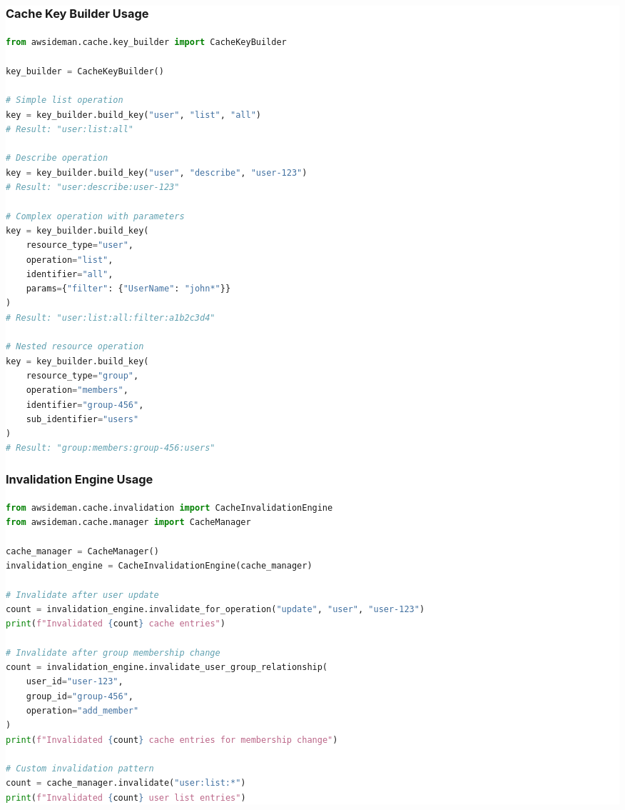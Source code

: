 ### Cache Key Builder Usage

```python
from awsideman.cache.key_builder import CacheKeyBuilder

key_builder = CacheKeyBuilder()

# Simple list operation
key = key_builder.build_key("user", "list", "all")
# Result: "user:list:all"

# Describe operation
key = key_builder.build_key("user", "describe", "user-123")
# Result: "user:describe:user-123"

# Complex operation with parameters
key = key_builder.build_key(
    resource_type="user",
    operation="list",
    identifier="all",
    params={"filter": {"UserName": "john*"}}
)
# Result: "user:list:all:filter:a1b2c3d4"

# Nested resource operation
key = key_builder.build_key(
    resource_type="group",
    operation="members",
    identifier="group-456",
    sub_identifier="users"
)
# Result: "group:members:group-456:users"
```

### Invalidation Engine Usage

```python
from awsideman.cache.invalidation import CacheInvalidationEngine
from awsideman.cache.manager import CacheManager

cache_manager = CacheManager()
invalidation_engine = CacheInvalidationEngine(cache_manager)

# Invalidate after user update
count = invalidation_engine.invalidate_for_operation("update", "user", "user-123")
print(f"Invalidated {count} cache entries")

# Invalidate after group membership change
count = invalidation_engine.invalidate_user_group_relationship(
    user_id="user-123",
    group_id="group-456",
    operation="add_member"
)
print(f"Invalidated {count} cache entries for membership change")

# Custom invalidation pattern
count = cache_manager.invalidate("user:list:*")
print(f"Invalidated {count} user list entries")
```
